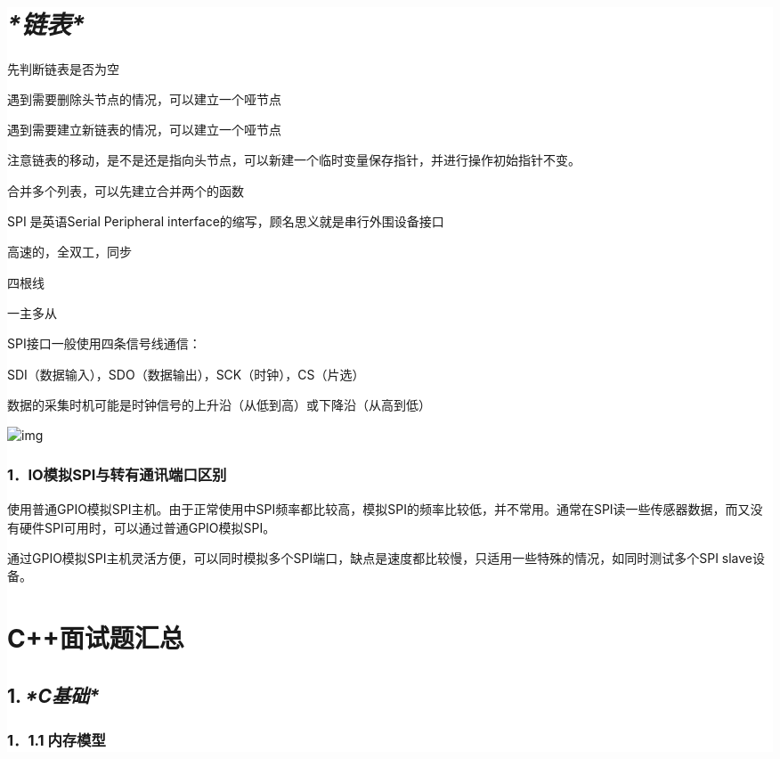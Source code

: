 # ***\*链表\****

先判断链表是否为空

 

遇到需要删除头节点的情况，可以建立一个哑节点

遇到需要建立新链表的情况，可以建立一个哑节点

 

注意链表的移动，是不是还是指向头节点，可以新建一个临时变量保存指针，并进行操作初始指针不变。

 

合并多个列表，可以先建立合并两个的函数 



 

SPI 是英语Serial Peripheral interface的缩写，顾名思义就是串行外围设备接口

高速的，全双工，同步

四根线

一主多从

 

SPI接口一般使用四条信号线通信：

SDI（数据输入），SDO（数据输出），SCK（时钟），CS（片选）

 

数据的采集时机可能是时钟信号的上升沿（从低到高）或下降沿（从高到低）

 

![img](file:///C:\Users\ADMINI~1\AppData\Local\Temp\ksohtml16184\wps1.jpg) 

 

 

### 1．IO模拟SPI与转有通讯端口区别

 

使用普通GPIO模拟SPI主机。由于正常使用中SPI频率都比较高，模拟SPI的频率比较低，并不常用。通常在SPI读一些传感器数据，而又没有硬件SPI可用时，可以通过普通GPIO模拟SPI。

通过GPIO模拟SPI主机灵活方便，可以同时模拟多个SPI端口，缺点是速度都比较慢，只适用一些特殊的情况，如同时测试多个SPI slave设备。





# C++面试题汇总

## **1.** ***\*C基础\****

### 1．1.1 内存模型
